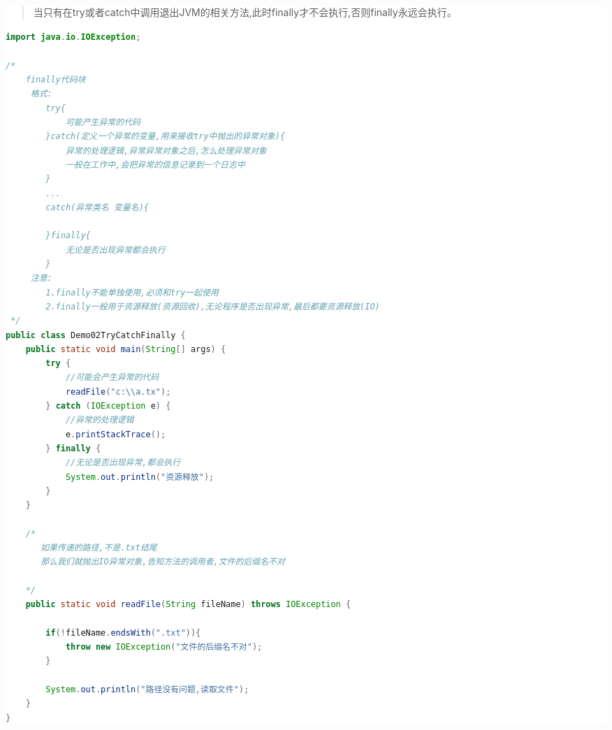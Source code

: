 > 当只有在try或者catch中调用退出JVM的相关方法,此时finally才不会执行,否则finally永远会执行。

```java
import java.io.IOException;

/*
    finally代码块
     格式:
        try{
            可能产生异常的代码
        }catch(定义一个异常的变量,用来接收try中抛出的异常对象){
            异常的处理逻辑,异常异常对象之后,怎么处理异常对象
            一般在工作中,会把异常的信息记录到一个日志中
        }
        ...
        catch(异常类名 变量名){

        }finally{
            无论是否出现异常都会执行
        }
     注意:
        1.finally不能单独使用,必须和try一起使用
        2.finally一般用于资源释放(资源回收),无论程序是否出现异常,最后都要资源释放(IO)
 */
public class Demo02TryCatchFinally {
    public static void main(String[] args) {
        try {
            //可能会产生异常的代码
            readFile("c:\\a.tx");
        } catch (IOException e) {
            //异常的处理逻辑
            e.printStackTrace();
        } finally {
            //无论是否出现异常,都会执行
            System.out.println("资源释放");
        }
    }

    /*
       如果传递的路径,不是.txt结尾
       那么我们就抛出IO异常对象,告知方法的调用者,文件的后缀名不对

    */
    public static void readFile(String fileName) throws IOException {

        if(!fileName.endsWith(".txt")){
            throw new IOException("文件的后缀名不对");
        }

        System.out.println("路径没有问题,读取文件");
    }
}
```
